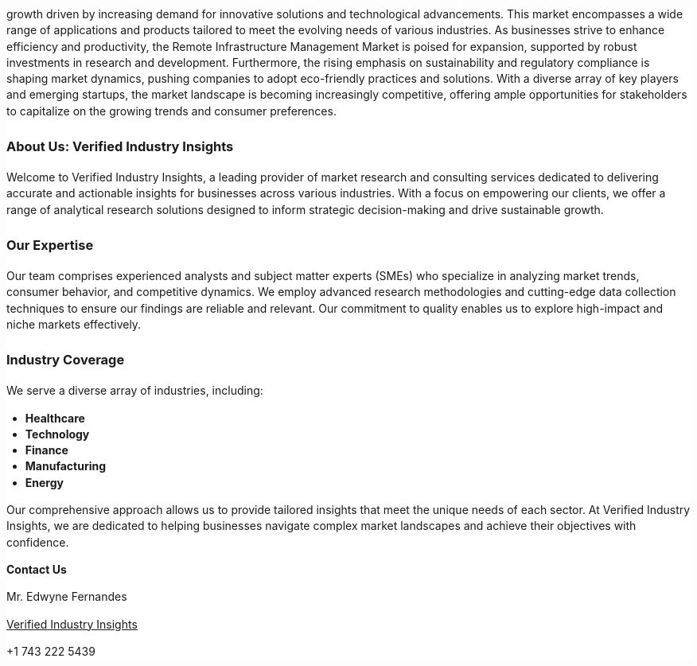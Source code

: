 growth driven by increasing demand for innovative solutions and technological advancements. This market encompasses a wide range of applications and products tailored to meet the evolving needs of various industries. As businesses strive to enhance efficiency and productivity, the Remote Infrastructure Management Market is poised for expansion, supported by robust investments in research and development. Furthermore, the rising emphasis on sustainability and regulatory compliance is shaping market dynamics, pushing companies to adopt eco-friendly practices and solutions. With a diverse array of key players and emerging startups, the market landscape is becoming increasingly competitive, offering ample opportunities for stakeholders to capitalize on the growing trends and consumer preferences.</p><h3>About Us: Verified Industry Insights</h3><p>Welcome to Verified Industry Insights, a leading provider of market research and consulting services dedicated to delivering accurate and actionable insights for businesses across various industries. With a focus on empowering our clients, we offer a range of analytical research solutions designed to inform strategic decision-making and drive sustainable growth.</p><h3>Our Expertise</h3><p>Our team comprises experienced analysts and subject matter experts (SMEs) who specialize in analyzing market trends, consumer behavior, and competitive dynamics. We employ advanced research methodologies and cutting-edge data collection techniques to ensure our findings are reliable and relevant. Our commitment to quality enables us to explore high-impact and niche markets effectively.</p><h3>Industry Coverage</h3><p>We serve a diverse array of industries, including:</p><ul><li><strong>Healthcare</strong></li><li><strong>Technology</strong></li><li><strong>Finance</strong></li><li><strong>Manufacturing</strong></li><li><strong>Energy</strong></li></ul><p>Our comprehensive approach allows us to provide tailored insights that meet the unique needs of each sector. At Verified Industry Insights, we are dedicated to helping businesses navigate complex market landscapes and achieve their objectives with confidence.</p><p><strong>Contact Us</strong></p><p>Mr. Edwyne Fernandes</p><p><a href="https://www.verifiedindustryinsights.com/">Verified Industry Insights</a></p><p>+1 743 222 5439</p>
